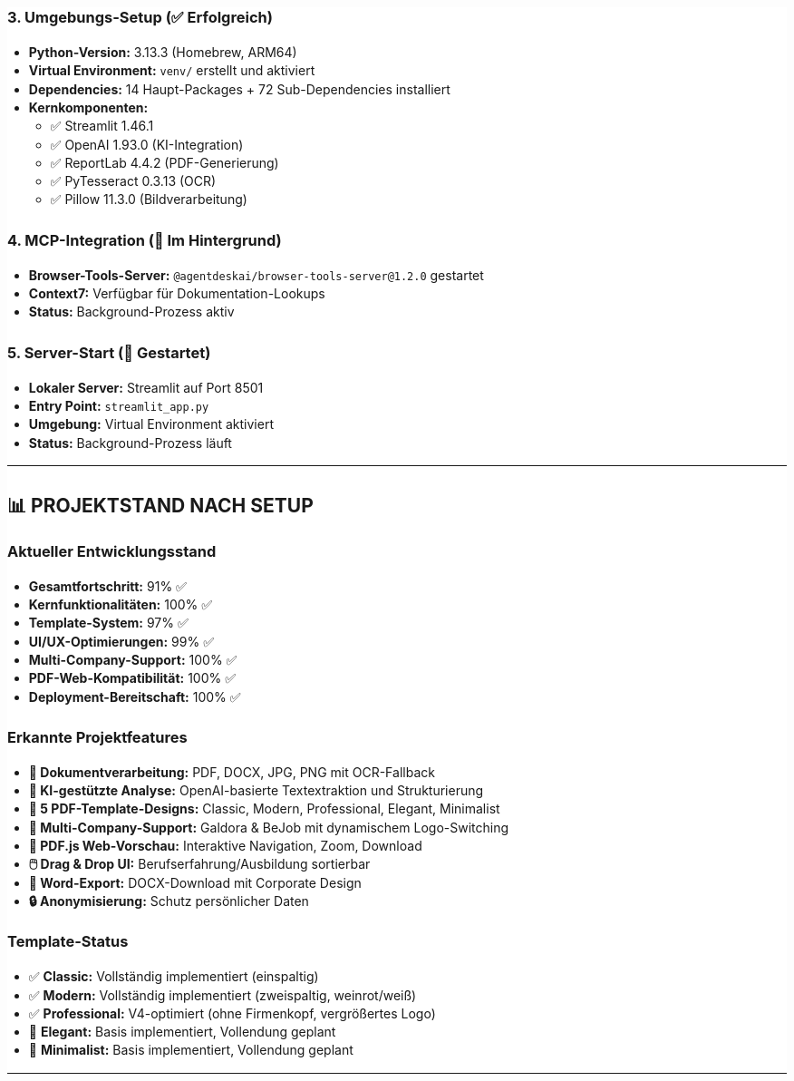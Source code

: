 ### 3. Umgebungs-Setup (✅ Erfolgreich)
- **Python-Version:** 3.13.3 (Homebrew, ARM64)
- **Virtual Environment:** `venv/` erstellt und aktiviert
- **Dependencies:** 14 Haupt-Packages + 72 Sub-Dependencies installiert
- **Kernkomponenten:**
  - ✅ Streamlit 1.46.1
  - ✅ OpenAI 1.93.0 (KI-Integration)
  - ✅ ReportLab 4.4.2 (PDF-Generierung)
  - ✅ PyTesseract 0.3.13 (OCR)
  - ✅ Pillow 11.3.0 (Bildverarbeitung)

### 4. MCP-Integration (🔄 Im Hintergrund)
- **Browser-Tools-Server:** `@agentdeskai/browser-tools-server@1.2.0` gestartet
- **Context7:** Verfügbar für Dokumentation-Lookups
- **Status:** Background-Prozess aktiv

### 5. Server-Start (🚀 Gestartet)
- **Lokaler Server:** Streamlit auf Port 8501
- **Entry Point:** `streamlit_app.py`
- **Umgebung:** Virtual Environment aktiviert
- **Status:** Background-Prozess läuft

---

## 📊 PROJEKTSTAND NACH SETUP

### Aktueller Entwicklungsstand
- **Gesamtfortschritt:** 91% ✅
- **Kernfunktionalitäten:** 100% ✅  
- **Template-System:** 97% ✅
- **UI/UX-Optimierungen:** 99% ✅
- **Multi-Company-Support:** 100% ✅
- **PDF-Web-Kompatibilität:** 100% ✅
- **Deployment-Bereitschaft:** 100% ✅

### Erkannte Projektfeatures
- **📄 Dokumentverarbeitung:** PDF, DOCX, JPG, PNG mit OCR-Fallback
- **🤖 KI-gestützte Analyse:** OpenAI-basierte Textextraktion und Strukturierung
- **🎨 5 PDF-Template-Designs:** Classic, Modern, Professional, Elegant, Minimalist
- **🏢 Multi-Company-Support:** Galdora & BeJob mit dynamischem Logo-Switching
- **📱 PDF.js Web-Vorschau:** Interaktive Navigation, Zoom, Download
- **🖱️ Drag & Drop UI:** Berufserfahrung/Ausbildung sortierbar
- **📝 Word-Export:** DOCX-Download mit Corporate Design
- **🔒 Anonymisierung:** Schutz persönlicher Daten

### Template-Status
- ✅ **Classic:** Vollständig implementiert (einspaltig)
- ✅ **Modern:** Vollständig implementiert (zweispaltig, weinrot/weiß)
- ✅ **Professional:** V4-optimiert (ohne Firmenkopf, vergrößertes Logo)
- 🔄 **Elegant:** Basis implementiert, Vollendung geplant
- 🔄 **Minimalist:** Basis implementiert, Vollendung geplant

---